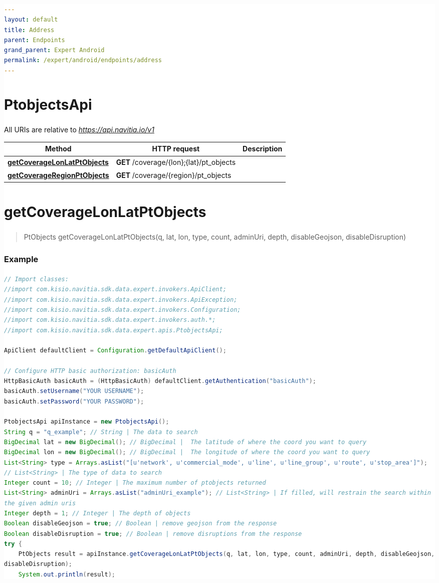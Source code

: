 ```yaml
---
layout: default
title: Address
parent: Endpoints
grand_parent: Expert Android
permalink: /expert/android/endpoints/address
---
```


# PtobjectsApi

All URIs are relative to *https://api.navitia.io/v1*

Method | HTTP request | Description
------------- | ------------- | -------------
[**getCoverageLonLatPtObjects**](PtobjectsApi.md#getCoverageLonLatPtObjects) | **GET** /coverage/{lon};{lat}/pt_objects | 
[**getCoverageRegionPtObjects**](PtobjectsApi.md#getCoverageRegionPtObjects) | **GET** /coverage/{region}/pt_objects | 


<a name="getCoverageLonLatPtObjects"></a>
# **getCoverageLonLatPtObjects**
> PtObjects getCoverageLonLatPtObjects(q, lat, lon, type, count, adminUri, depth, disableGeojson, disableDisruption)



### Example
```java
// Import classes:
//import com.kisio.navitia.sdk.data.expert.invokers.ApiClient;
//import com.kisio.navitia.sdk.data.expert.invokers.ApiException;
//import com.kisio.navitia.sdk.data.expert.invokers.Configuration;
//import com.kisio.navitia.sdk.data.expert.invokers.auth.*;
//import com.kisio.navitia.sdk.data.expert.apis.PtobjectsApi;

ApiClient defaultClient = Configuration.getDefaultApiClient();

// Configure HTTP basic authorization: basicAuth
HttpBasicAuth basicAuth = (HttpBasicAuth) defaultClient.getAuthentication("basicAuth");
basicAuth.setUsername("YOUR USERNAME");
basicAuth.setPassword("YOUR PASSWORD");

PtobjectsApi apiInstance = new PtobjectsApi();
String q = "q_example"; // String | The data to search
BigDecimal lat = new BigDecimal(); // BigDecimal |  The latitude of where the coord you want to query
BigDecimal lon = new BigDecimal(); // BigDecimal |  The longitude of where the coord you want to query
List<String> type = Arrays.asList("[u'network', u'commercial_mode', u'line', u'line_group', u'route', u'stop_area']"); // List<String> | The type of data to search
Integer count = 10; // Integer | The maximum number of ptobjects returned
List<String> adminUri = Arrays.asList("adminUri_example"); // List<String> | If filled, will restrain the search within the given admin uris
Integer depth = 1; // Integer | The depth of objects
Boolean disableGeojson = true; // Boolean | remove geojson from the response
Boolean disableDisruption = true; // Boolean | remove disruptions from the response
try {
    PtObjects result = apiInstance.getCoverageLonLatPtObjects(q, lat, lon, type, count, adminUri, depth, disableGeojson, disableDisruption);
    System.out.println(result);
```